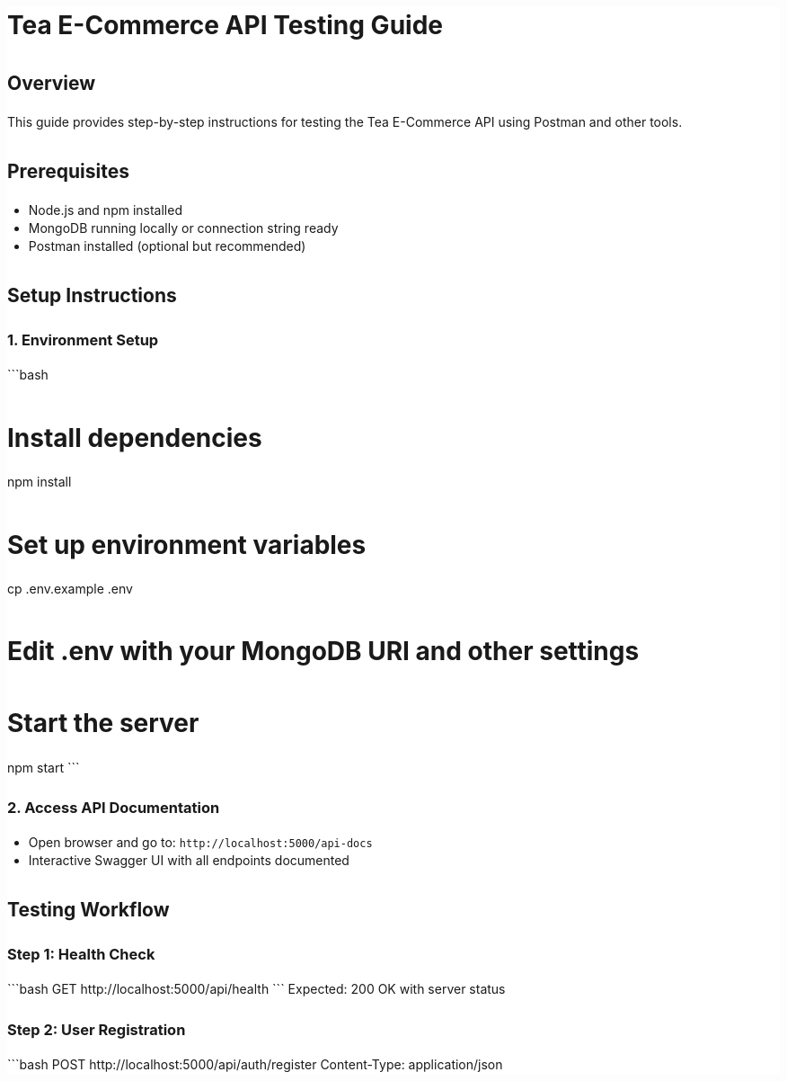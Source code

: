 # Tea E-Commerce API Testing Guide

## Overview
This guide provides step-by-step instructions for testing the Tea E-Commerce API using Postman and other tools.

## Prerequisites
- Node.js and npm installed
- MongoDB running locally or connection string ready
- Postman installed (optional but recommended)

## Setup Instructions

### 1. Environment Setup
\`\`\`bash
# Install dependencies
npm install

# Set up environment variables
cp .env.example .env
# Edit .env with your MongoDB URI and other settings

# Start the server
npm start
\`\`\`

### 2. Access API Documentation
- Open browser and go to: `http://localhost:5000/api-docs`
- Interactive Swagger UI with all endpoints documented

## Testing Workflow

### Step 1: Health Check
\`\`\`bash
GET http://localhost:5000/api/health
\`\`\`
Expected: 200 OK with server status

### Step 2: User Registration
\`\`\`bash
POST http://localhost:5000/api/auth/register
Content-Type: application/json
